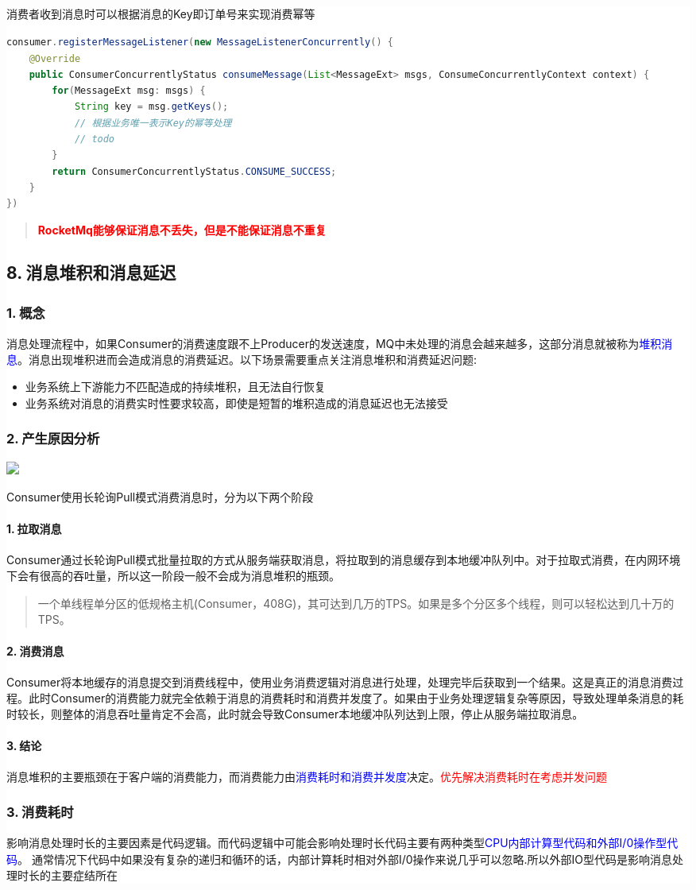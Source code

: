 消费者收到消息时可以根据消息的Key即订单号来实现消费幂等

```java
consumer.registerMessageListener(new MessageListenerConcurrently() {
    @Override
    public ConsumerConcurrentlyStatus consumeMessage(List<MessageExt> msgs, ConsumeConcurrentlyContext context) {
        for(MessageExt msg: msgs) {
            String key = msg.getKeys();
            // 根据业务唯一表示Key的幂等处理
            // todo 
        }
        return ConsumerConcurrentlyStatus.CONSUME_SUCCESS;
    }
})
```

> **<font color=red>RocketMq能够保证消息不丢失，但是不能保证消息不重复</font>**

## 8.  消息堆积和消息延迟

### 1. 概念

消息处理流程中，如果Consumer的消费速度跟不上Producer的发送速度，MQ中未处理的消息会越来越多，这部分消息就被称为<font color=blue>堆积消息</font>。消息出现堆积进而会造成消息的消费延迟。以下场景需要重点关注消息堆积和消费延迟问题:

- 业务系统上下游能力不匹配造成的持续堆积，且无法自行恢复
- 业务系统对消息的消费实时性要求较高，即使是短暂的堆积造成的消息延迟也无法接受

### 2. 产生原因分析

![](http://upyuncdn.lesscoding.net/6_8_2_1_Mq%E6%B6%88%E6%81%AF%E5%A0%86%E7%A7%AF%E5%8E%9F%E5%9B%A0.png)

Consumer使用长轮询Pull模式消费消息时，分为以下两个阶段

#### 1. 拉取消息

Consumer通过长轮询Pull模式批量拉取的方式从服务端获取消息，将拉取到的消息缓存到本地缓冲队列中。对于拉取式消费，在内网环境下会有很高的吞吐量，所以这一阶段一般不会成为消息堆积的瓶颈。

> 一个单线程单分区的低规格主机(Consumer，408G)，其可达到几万的TPS。如果是多个分区多个线程，则可以轻松达到几十万的TPS。

#### 2. 消费消息

Consumer将本地缓存的消息提交到消费线程中，使用业务消费逻辑对消息进行处理，处理完毕后获取到一个结果。这是真正的消息消费过程。此时Consumer的消费能力就完全依赖于消息的消费耗时和消费并发度了。如果由于业务处理逻辑复杂等原因，导致处理单条消息的耗时较长，则整体的消息吞吐量肯定不会高，此时就会导致Consumer本地缓冲队列达到上限，停止从服务端拉取消息。

#### 3. 结论

消息堆积的主要瓶颈在于客户端的消费能力，而消费能力由<font color=blue>消费耗时和消费并发度</font>决定。<font color=red>优先解决消费耗时在考虑并发问题</font>

### 3. 消费耗时

影响消息处理时长的主要因素是代码逻辑。而代码逻辑中可能会影响处理时长代码主要有两种类型<font color=blue>CPU内部计算型代码和外部I/0操作型代码</font>。
通常情况下代码中如果没有复杂的递归和循环的话，内部计算耗时相对外部I/0操作来说几乎可以忽略.所以外部IO型代码是影响消息处理时长的主要症结所在

